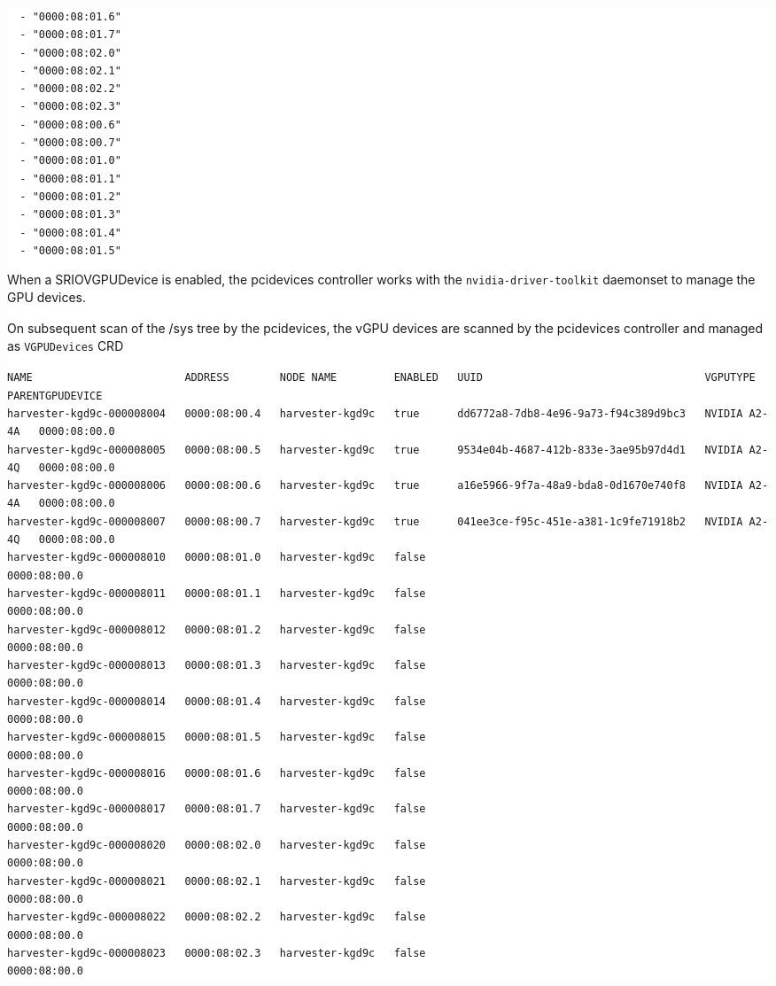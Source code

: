 ```
  - "0000:08:01.6"
  - "0000:08:01.7"
  - "0000:08:02.0"
  - "0000:08:02.1"
  - "0000:08:02.2"
  - "0000:08:02.3"
  - "0000:08:00.6"
  - "0000:08:00.7"
  - "0000:08:01.0"
  - "0000:08:01.1"
  - "0000:08:01.2"
  - "0000:08:01.3"
  - "0000:08:01.4"
  - "0000:08:01.5"
```

When a SRIOVGPUDevice is enabled, the pcidevices controller works with the `nvidia-driver-toolkit` daemonset to manage the GPU devices.

On subsequent scan of the /sys tree by the pcidevices, the vGPU devices are scanned by the pcidevices controller and managed as `VGPUDevices` CRD

```
NAME                        ADDRESS        NODE NAME         ENABLED   UUID                                   VGPUTYPE       PARENTGPUDEVICE
harvester-kgd9c-000008004   0000:08:00.4   harvester-kgd9c   true      dd6772a8-7db8-4e96-9a73-f94c389d9bc3   NVIDIA A2-4A   0000:08:00.0
harvester-kgd9c-000008005   0000:08:00.5   harvester-kgd9c   true      9534e04b-4687-412b-833e-3ae95b97d4d1   NVIDIA A2-4Q   0000:08:00.0
harvester-kgd9c-000008006   0000:08:00.6   harvester-kgd9c   true      a16e5966-9f7a-48a9-bda8-0d1670e740f8   NVIDIA A2-4A   0000:08:00.0
harvester-kgd9c-000008007   0000:08:00.7   harvester-kgd9c   true      041ee3ce-f95c-451e-a381-1c9fe71918b2   NVIDIA A2-4Q   0000:08:00.0
harvester-kgd9c-000008010   0000:08:01.0   harvester-kgd9c   false                                                           0000:08:00.0
harvester-kgd9c-000008011   0000:08:01.1   harvester-kgd9c   false                                                           0000:08:00.0
harvester-kgd9c-000008012   0000:08:01.2   harvester-kgd9c   false                                                           0000:08:00.0
harvester-kgd9c-000008013   0000:08:01.3   harvester-kgd9c   false                                                           0000:08:00.0
harvester-kgd9c-000008014   0000:08:01.4   harvester-kgd9c   false                                                           0000:08:00.0
harvester-kgd9c-000008015   0000:08:01.5   harvester-kgd9c   false                                                           0000:08:00.0
harvester-kgd9c-000008016   0000:08:01.6   harvester-kgd9c   false                                                           0000:08:00.0
harvester-kgd9c-000008017   0000:08:01.7   harvester-kgd9c   false                                                           0000:08:00.0
harvester-kgd9c-000008020   0000:08:02.0   harvester-kgd9c   false                                                           0000:08:00.0
harvester-kgd9c-000008021   0000:08:02.1   harvester-kgd9c   false                                                           0000:08:00.0
harvester-kgd9c-000008022   0000:08:02.2   harvester-kgd9c   false                                                           0000:08:00.0
harvester-kgd9c-000008023   0000:08:02.3   harvester-kgd9c   false                                                           0000:08:00.0
```
